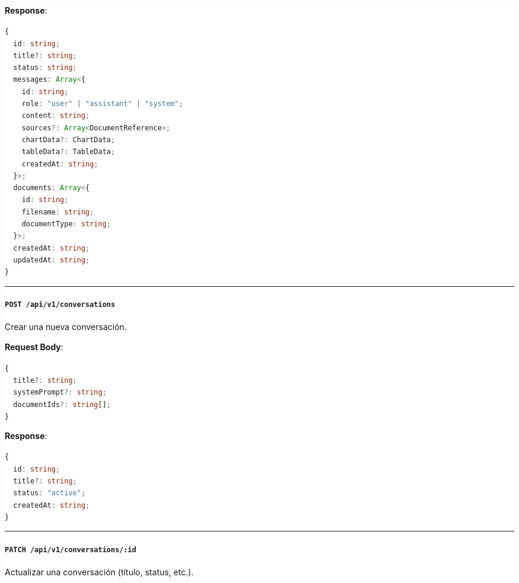 **Response**:
```typescript
{
  id: string;
  title?: string;
  status: string;
  messages: Array<{
    id: string;
    role: "user" | "assistant" | "system";
    content: string;
    sources?: Array<DocumentReference>;
    chartData?: ChartData;
    tableData?: TableData;
    createdAt: string;
  }>;
  documents: Array<{
    id: string;
    filename: string;
    documentType: string;
  }>;
  createdAt: string;
  updatedAt: string;
}
```

---

#### `POST /api/v1/conversations`
Crear una nueva conversación.

**Request Body**:
```typescript
{
  title?: string;
  systemPrompt?: string;
  documentIds?: string[];
}
```

**Response**:
```typescript
{
  id: string;
  title?: string;
  status: "active";
  createdAt: string;
}
```

---

#### `PATCH /api/v1/conversations/:id`
Actualizar una conversación (título, status, etc.).
